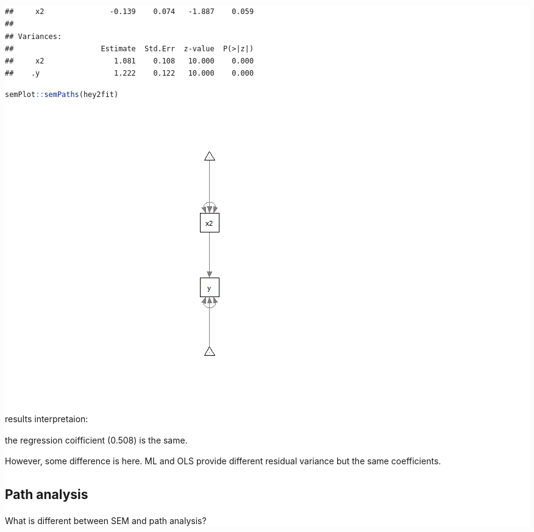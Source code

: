     ##     x2               -0.139    0.074   -1.887    0.059
    ## 
    ## Variances:
    ##                    Estimate  Std.Err  z-value  P(>|z|)
    ##     x2                1.081    0.108   10.000    0.000
    ##    .y                 1.222    0.122   10.000    0.000

``` r
semPlot::semPaths(hey2fit)
```

![](port8_files/figure-gfm/unnamed-chunk-5-1.png)

results interpretaion:

the regression coifficient (0.508) is the same.

However, some difference is here. ML and OLS provide different residual
variance but the same coefficients.

## Path analysis

What is different between SEM and path analysis?

